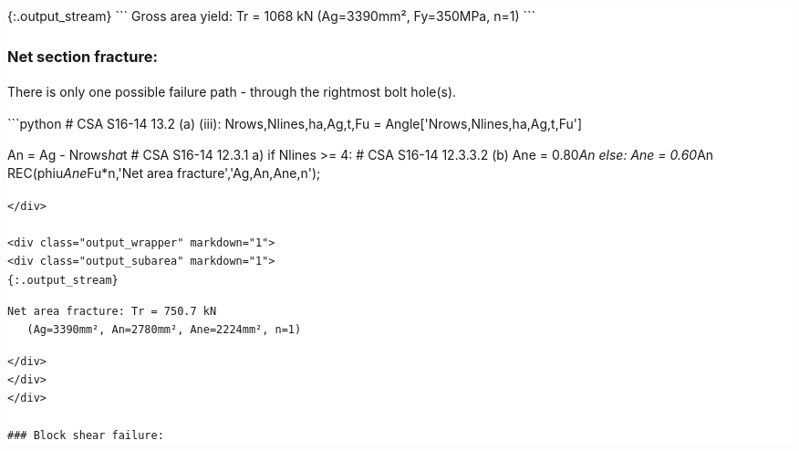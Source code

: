 <div class="output_wrapper" markdown="1">
<div class="output_subarea" markdown="1">
{:.output_stream}
```
    Gross area yield: Tr = 1068 kN
       (Ag=3390mm², Fy=350MPa, n=1)
```
</div>
</div>
</div>

### Net section fracture:
There is only one possible failure path - through the rightmost bolt hole(s).

<div markdown="1" class="cell code_cell">
<div class="input_area" markdown="1">
```python
# CSA S16-14   13.2 (a) (iii):
Nrows,Nlines,ha,Ag,t,Fu = Angle['Nrows,Nlines,ha,Ag,t,Fu']

An = Ag - Nrows*ha*t                # CSA S16-14 12.3.1 a)
if Nlines >= 4:                     # CSA S16-14 12.3.3.2 (b)
    Ane = 0.80*An
else:
    Ane = 0.60*An
REC(phiu*Ane*Fu*n,'Net area fracture','Ag,An,Ane,n');
```
</div>

<div class="output_wrapper" markdown="1">
<div class="output_subarea" markdown="1">
{:.output_stream}
```
    Net area fracture: Tr = 750.7 kN
       (Ag=3390mm², An=2780mm², Ane=2224mm², n=1)
```
</div>
</div>
</div>

### Block shear failure: